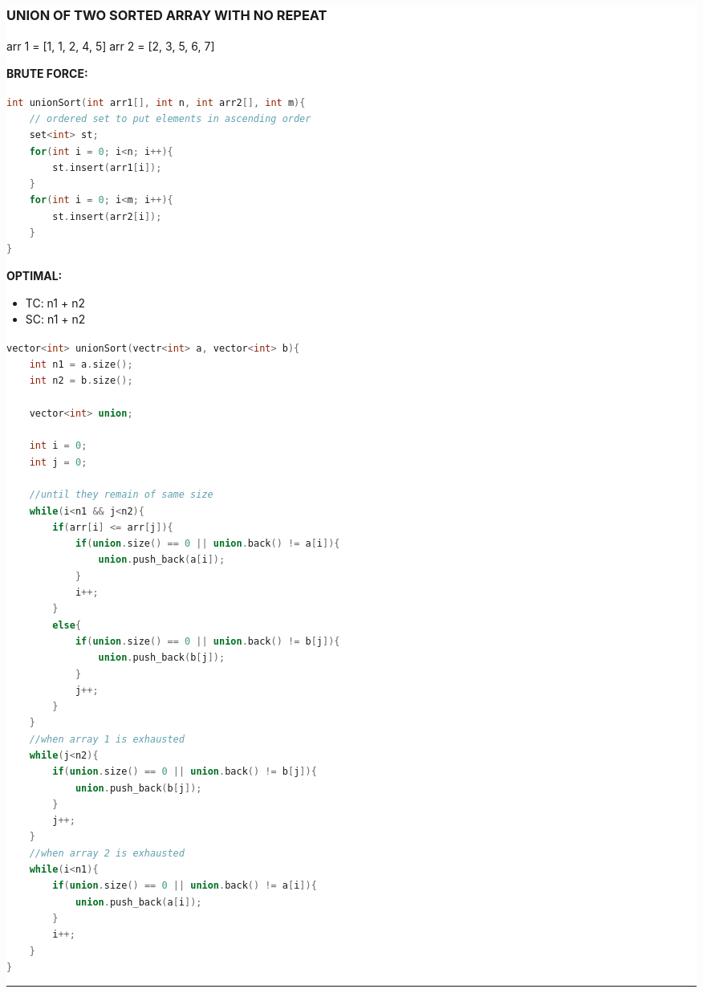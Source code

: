 ### UNION OF TWO SORTED ARRAY WITH NO REPEAT
arr 1 = [1, 1, 2, 4, 5]
arr 2 = [2, 3, 5, 6, 7]

**BRUTE FORCE:**

```cpp
int unionSort(int arr1[], int n, int arr2[], int m){
    // ordered set to put elements in ascending order
    set<int> st;
    for(int i = 0; i<n; i++){
        st.insert(arr1[i]);
    }
    for(int i = 0; i<m; i++){
        st.insert(arr2[i]);
    }
}
```

**OPTIMAL:**
- TC: n1 + n2
- SC: n1 + n2
```cpp
vector<int> unionSort(vectr<int> a, vector<int> b){
    int n1 = a.size();
    int n2 = b.size();

    vector<int> union;

    int i = 0;
    int j = 0;

    //until they remain of same size
    while(i<n1 && j<n2){
        if(arr[i] <= arr[j]){
            if(union.size() == 0 || union.back() != a[i]){
                union.push_back(a[i]);
            }
            i++;
        }
        else{
            if(union.size() == 0 || union.back() != b[j]){
                union.push_back(b[j]);
            }
            j++;
        }
    }
    //when array 1 is exhausted
    while(j<n2){
        if(union.size() == 0 || union.back() != b[j]){
            union.push_back(b[j]);
        }
        j++;
    }
    //when array 2 is exhausted
    while(i<n1){
        if(union.size() == 0 || union.back() != a[i]){
            union.push_back(a[i]);
        }
        i++;
    }
}
```
---
